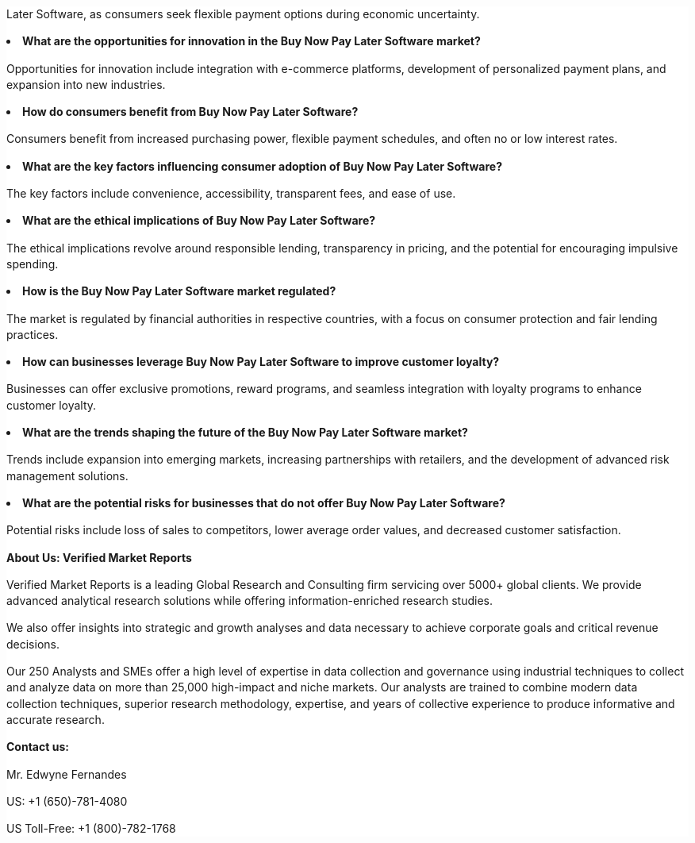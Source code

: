 Later Software, as consumers seek flexible payment options during economic uncertainty.</p> </li> <li> <strong>What are the opportunities for innovation in the Buy Now Pay Later Software market?</strong> <p>Opportunities for innovation include integration with e-commerce platforms, development of personalized payment plans, and expansion into new industries.</p> </li> <li> <strong>How do consumers benefit from Buy Now Pay Later Software?</strong> <p>Consumers benefit from increased purchasing power, flexible payment schedules, and often no or low interest rates.</p> </li> <li> <strong>What are the key factors influencing consumer adoption of Buy Now Pay Later Software?</strong> <p>The key factors include convenience, accessibility, transparent fees, and ease of use.</p> </li> <li> <strong>What are the ethical implications of Buy Now Pay Later Software?</strong> <p>The ethical implications revolve around responsible lending, transparency in pricing, and the potential for encouraging impulsive spending.</p> </li> <li> <strong>How is the Buy Now Pay Later Software market regulated?</strong> <p>The market is regulated by financial authorities in respective countries, with a focus on consumer protection and fair lending practices.</p> </li> <li> <strong>How can businesses leverage Buy Now Pay Later Software to improve customer loyalty?</strong> <p>Businesses can offer exclusive promotions, reward programs, and seamless integration with loyalty programs to enhance customer loyalty.</p> </li> <li> <strong>What are the trends shaping the future of the Buy Now Pay Later Software market?</strong> <p>Trends include expansion into emerging markets, increasing partnerships with retailers, and the development of advanced risk management solutions.</p> </li> <li> <strong>What are the potential risks for businesses that do not offer Buy Now Pay Later Software?</strong> <p>Potential risks include loss of sales to competitors, lower average order values, and decreased customer satisfaction.</p> </li></ol></body></html></h3><p id="" class=""><strong>About Us: Verified Market Reports</strong></p><p id="" class="">Verified Market Reports is a leading Global Research and Consulting firm servicing over 5000+ global clients. We provide advanced analytical research solutions while offering information-enriched research studies.</p><p id="" class="">We also offer insights into strategic and growth analyses and data necessary to achieve corporate goals and critical revenue decisions.</p><p id="" class="">Our 250 Analysts and SMEs offer a high level of expertise in data collection and governance using industrial techniques to collect and analyze data on more than 25,000 high-impact and niche markets. Our analysts are trained to combine modern data collection techniques, superior research methodology, expertise, and years of collective experience to produce informative and accurate research.</p><p id="" class=""><strong>Contact us:</strong></p><p id="" class="">Mr. Edwyne Fernandes</p><p id="" class="">US: +1 (650)-781-4080</p><p id="" class="">US Toll-Free: +1 (800)-782-1768</p>
